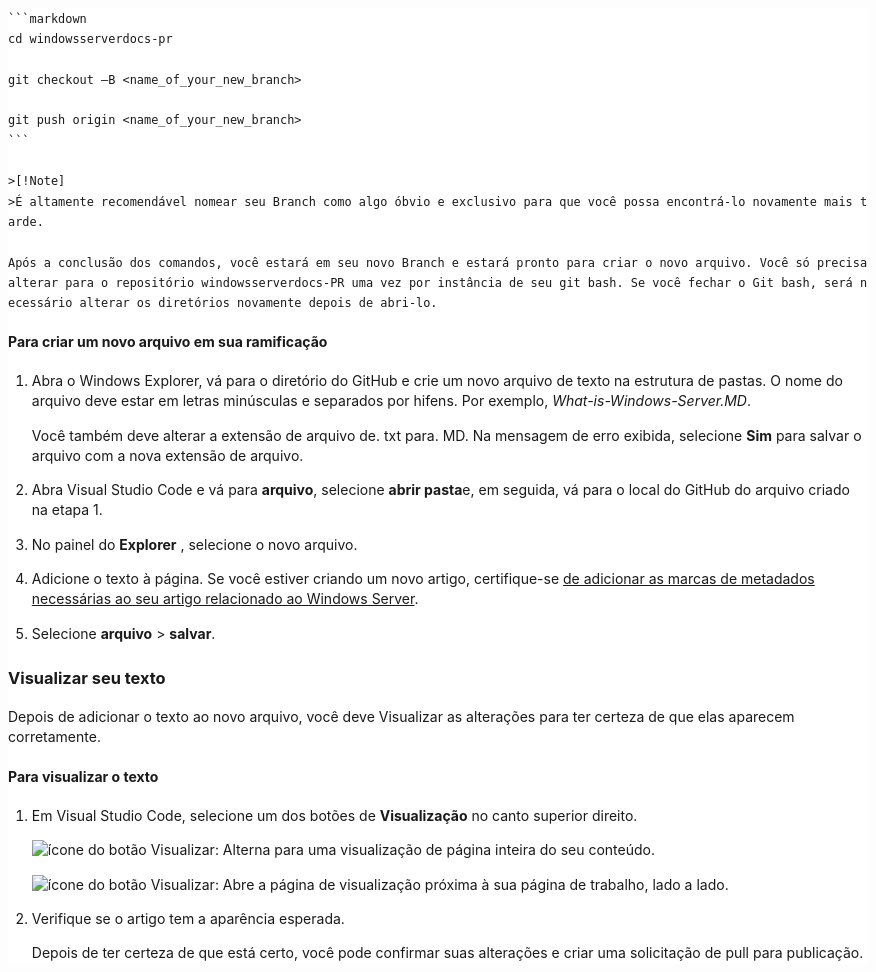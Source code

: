     ```markdown
    cd windowsserverdocs-pr

    git checkout –B <name_of_your_new_branch>

    git push origin <name_of_your_new_branch>
    ```

    >[!Note]
    >É altamente recomendável nomear seu Branch como algo óbvio e exclusivo para que você possa encontrá-lo novamente mais tarde.

    Após a conclusão dos comandos, você estará em seu novo Branch e estará pronto para criar o novo arquivo. Você só precisa alterar para o repositório windowsserverdocs-PR uma vez por instância de seu git bash. Se você fechar o Git bash, será necessário alterar os diretórios novamente depois de abri-lo.

#### <a name="to-create-a-new-file-in-your-branch"></a>Para criar um novo arquivo em sua ramificação

1. Abra o Windows Explorer, vá para o diretório do GitHub e crie um novo arquivo de texto na estrutura de pastas. O nome do arquivo deve estar em letras minúsculas e separados por hifens. Por exemplo, _What-is-Windows-Server.MD_.

     Você também deve alterar a extensão de arquivo de. txt para. MD. Na mensagem de erro exibida, selecione **Sim** para salvar o arquivo com a nova extensão de arquivo.

2. Abra Visual Studio Code e vá para **arquivo**, selecione **abrir pasta**e, em seguida, vá para o local do GitHub do arquivo criado na etapa 1.

3. No painel do **Explorer** , selecione o novo arquivo.

4. Adicione o texto à página. Se você estiver criando um novo artigo, certifique-se [de adicionar as marcas de metadados necessárias ao seu artigo relacionado ao Windows Server](metadata-requirements-for-articles.md).

5. Selecione **arquivo** > **salvar**.

### <a name="preview-your-text"></a>Visualizar seu texto

Depois de adicionar o texto ao novo arquivo, você deve Visualizar as alterações para ter certeza de que elas aparecem corretamente.

#### <a name="to-preview-your-text"></a>Para visualizar o texto

1. Em Visual Studio Code, selecione um dos botões de **Visualização** no canto superior direito.

    ![ícone do botão Visualizar](media/create-new-using-github/preview-button-full-page.png): Alterna para uma visualização de página inteira do seu conteúdo.

    ![ícone do botão Visualizar](media/create-new-using-github/preview-button-side-by-side.png): Abre a página de visualização próxima à sua página de trabalho, lado a lado.

2. Verifique se o artigo tem a aparência esperada.

    Depois de ter certeza de que está certo, você pode confirmar suas alterações e criar uma solicitação de pull para publicação.

